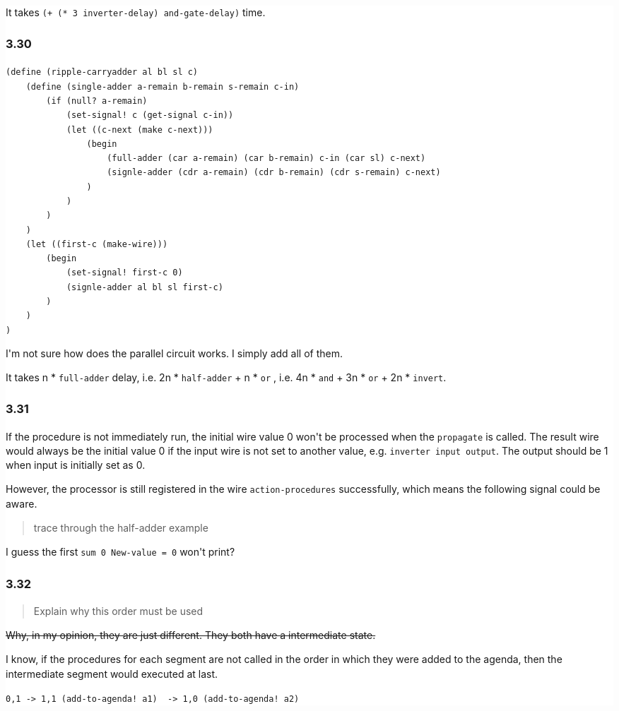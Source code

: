 It takes `(+ (* 3 inverter-delay) and-gate-delay)` time.

### 3.30

```
(define (ripple-carryadder al bl sl c)
    (define (single-adder a-remain b-remain s-remain c-in)
        (if (null? a-remain)
            (set-signal! c (get-signal c-in))
            (let ((c-next (make c-next)))
                (begin
                    (full-adder (car a-remain) (car b-remain) c-in (car sl) c-next)
                    (signle-adder (cdr a-remain) (cdr b-remain) (cdr s-remain) c-next)
                )
            )
        )
    )
    (let ((first-c (make-wire)))
        (begin
            (set-signal! first-c 0)
            (signle-adder al bl sl first-c)
        )
    )
)
```

I'm not sure how does the parallel circuit works. I simply add all of them.

It takes n * `full-adder` delay, i.e. 2n * `half-adder` + n * `or` , i.e. 4n * `and` + 3n * `or` + 2n * `invert`.

### 3.31

If the procedure is not immediately run, the initial wire value 0 won't be processed when the `propagate` is called. The result wire would always be the initial value 0 if the input wire is not set to another value, e.g.  `inverter input output`. The output should be 1 when input is initially set as 0.

However, the processor is still registered in the wire `action-procedures` successfully, which means the following signal could be aware.

> trace through the half-adder example

I guess the first `sum 0 New-value = 0` won't print?

### 3.32

> Explain why this order must be used

~~Why, in my opinion, they are just different. They both have a intermediate state.~~

I know, if the procedures for each segment are not called in the order in which they were added to the agenda, then the intermediate segment would executed at last.

`0,1 -> 1,1 (add-to-agenda! a1)  -> 1,0 (add-to-agenda! a2)` 
